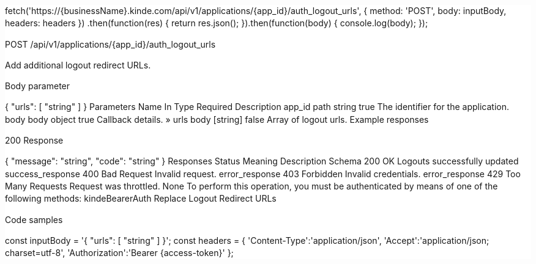 fetch('https://{businessName}.kinde.com/api/v1/applications/{app_id}/auth_logout_urls',
{
  method: 'POST',
  body: inputBody,
  headers: headers
})
.then(function(res) {
    return res.json();
}).then(function(body) {
    console.log(body);
});

POST /api/v1/applications/{app_id}/auth_logout_urls

Add additional logout redirect URLs.

Body parameter

{
  "urls": [
    "string"
  ]
}
Parameters
Name	In	Type	Required	Description
app_id	path	string	true	The identifier for the application.
body	body	object	true	Callback details.
» urls	body	[string]	false	Array of logout urls.
Example responses

200 Response

{
  "message": "string",
  "code": "string"
}
Responses
Status	Meaning	Description	Schema
200	OK	Logouts successfully updated	success_response
400	Bad Request	Invalid request.	error_response
403	Forbidden	Invalid credentials.	error_response
429	Too Many Requests	Request was throttled.	None
 To perform this operation, you must be authenticated by means of one of the following methods: kindeBearerAuth
Replace Logout Redirect URLs

Code samples

const inputBody = '{
  "urls": [
    "string"
  ]
}';
const headers = {
  'Content-Type':'application/json',
  'Accept':'application/json; charset=utf-8',
  'Authorization':'Bearer {access-token}'
};
